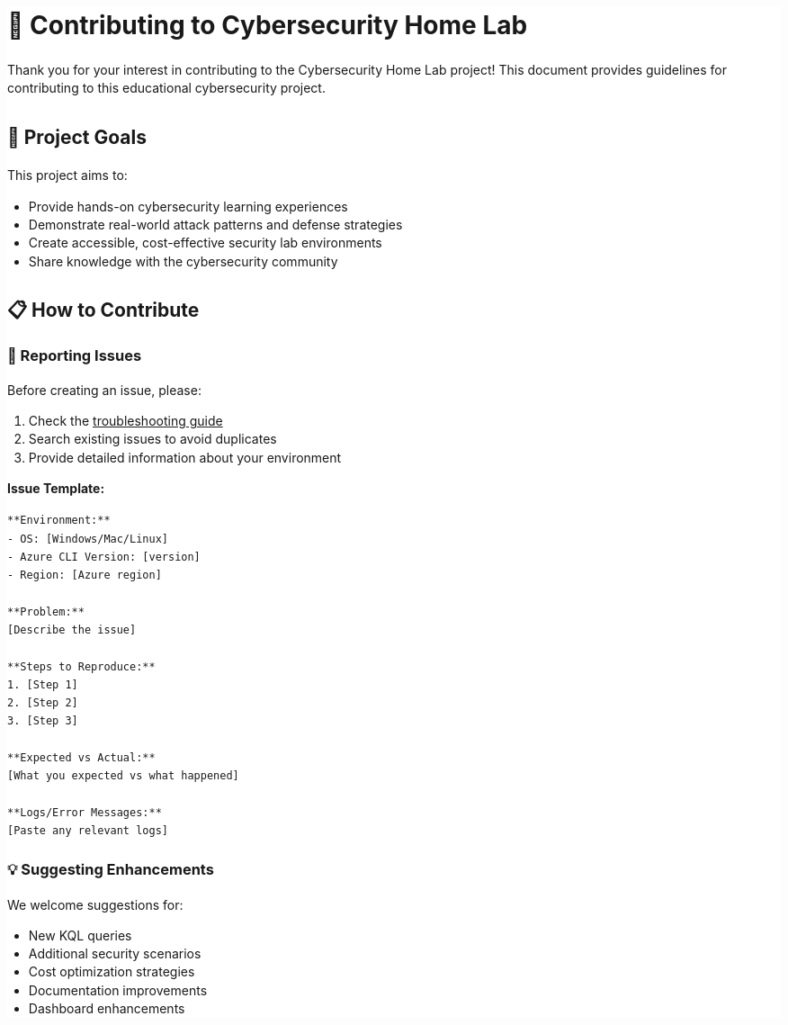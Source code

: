 # 🤝 Contributing to Cybersecurity Home Lab

Thank you for your interest in contributing to the Cybersecurity Home Lab project! This document provides guidelines for contributing to this educational cybersecurity project.

## 🎯 Project Goals

This project aims to:
- Provide hands-on cybersecurity learning experiences
- Demonstrate real-world attack patterns and defense strategies
- Create accessible, cost-effective security lab environments
- Share knowledge with the cybersecurity community

## 📋 How to Contribute

### 🐛 Reporting Issues

Before creating an issue, please:
1. Check the [troubleshooting guide](docs/troubleshooting.md)
2. Search existing issues to avoid duplicates
3. Provide detailed information about your environment

**Issue Template:**
```
**Environment:**
- OS: [Windows/Mac/Linux]
- Azure CLI Version: [version]
- Region: [Azure region]

**Problem:**
[Describe the issue]

**Steps to Reproduce:**
1. [Step 1]
2. [Step 2]
3. [Step 3]

**Expected vs Actual:**
[What you expected vs what happened]

**Logs/Error Messages:**
[Paste any relevant logs]
```

### 💡 Suggesting Enhancements

We welcome suggestions for:
- New KQL queries
- Additional security scenarios
- Cost optimization strategies
- Documentation improvements
- Dashboard enhancements
